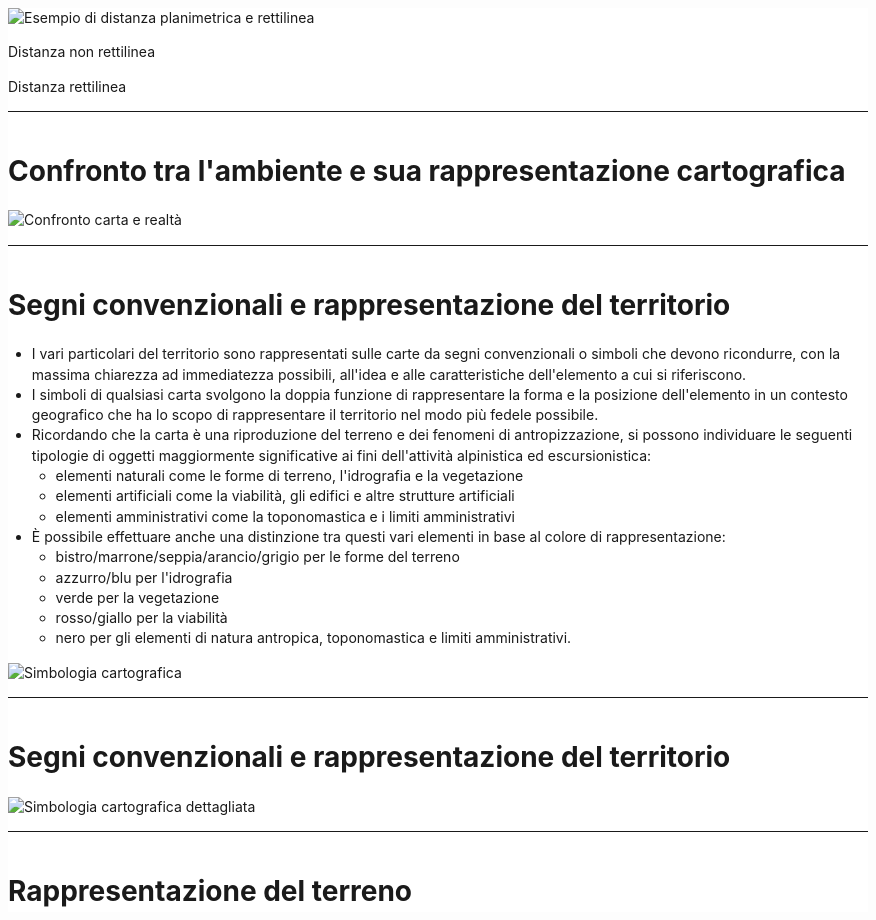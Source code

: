 ![Esempio di distanza planimetrica e rettilinea](https://placeholder.com/400/300)

Distanza non rettilinea

Distanza rettilinea

---

# Confronto tra l'ambiente e sua rappresentazione cartografica

![Confronto carta e realtà](https://placeholder.com/400/400)

---

# Segni convenzionali e rappresentazione del territorio

* I vari particolari del territorio sono rappresentati sulle carte da segni convenzionali o simboli che devono ricondurre, con la massima chiarezza ad immediatezza possibili, all'idea e alle caratteristiche dell'elemento a cui si riferiscono.
* I simboli di qualsiasi carta svolgono la doppia funzione di rappresentare la forma e la posizione dell'elemento in un contesto geografico che ha lo scopo di rappresentare il territorio nel modo più fedele possibile.
* Ricordando che la carta è una riproduzione del terreno e dei fenomeni di antropizzazione, si possono individuare le seguenti tipologie di oggetti maggiormente significative ai fini dell'attività alpinistica ed escursionistica:
  * elementi naturali come le forme di terreno, l'idrografia e la vegetazione
  * elementi artificiali come la viabilità, gli edifici e altre strutture artificiali
  * elementi amministrativi come la toponomastica e i limiti amministrativi
* È possibile effettuare anche una distinzione tra questi vari elementi in base al colore di rappresentazione:
  * bistro/marrone/seppia/arancio/grigio per le forme del terreno
  * azzurro/blu per l'idrografia
  * verde per la vegetazione
  * rosso/giallo per la viabilità
  * nero per gli elementi di natura antropica, toponomastica e limiti amministrativi.

![Simbologia cartografica](https://placeholder.com/300/600)

---

# Segni convenzionali e rappresentazione del territorio

![Simbologia cartografica dettagliata](https://placeholder.com/600/400)

---

# Rappresentazione del terreno
